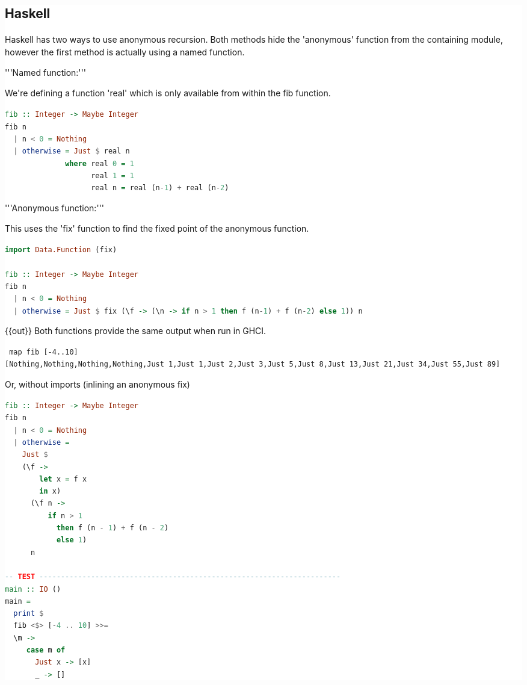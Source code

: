 ## Haskell

Haskell has two ways to use anonymous recursion. Both methods hide the 'anonymous' function from the containing module, however the first method is actually using a named function.

'''Named function:'''

We're defining a function 'real' which is only available from within the fib function.

```haskell
fib :: Integer -> Maybe Integer
fib n
  | n < 0 = Nothing
  | otherwise = Just $ real n
              where real 0 = 1
                    real 1 = 1
                    real n = real (n-1) + real (n-2)
```


'''Anonymous function:'''

This uses the 'fix' function to find the fixed point of the anonymous function.

```haskell
import Data.Function (fix)

fib :: Integer -> Maybe Integer
fib n
  | n < 0 = Nothing
  | otherwise = Just $ fix (\f -> (\n -> if n > 1 then f (n-1) + f (n-2) else 1)) n
```

{{out}}
Both functions provide the same output when run in GHCI.

```haskell>ghci
 map fib [-4..10]
[Nothing,Nothing,Nothing,Nothing,Just 1,Just 1,Just 2,Just 3,Just 5,Just 8,Just 13,Just 21,Just 34,Just 55,Just 89]
```


Or, without imports (inlining an anonymous fix)


```haskell
fib :: Integer -> Maybe Integer
fib n
  | n < 0 = Nothing
  | otherwise =
    Just $
    (\f ->
        let x = f x
        in x)
      (\f n ->
          if n > 1
            then f (n - 1) + f (n - 2)
            else 1)
      n

-- TEST ----------------------------------------------------------------------
main :: IO ()
main =
  print $
  fib <$> [-4 .. 10] >>=
  \m ->
     case m of
       Just x -> [x]
       _ -> []
```